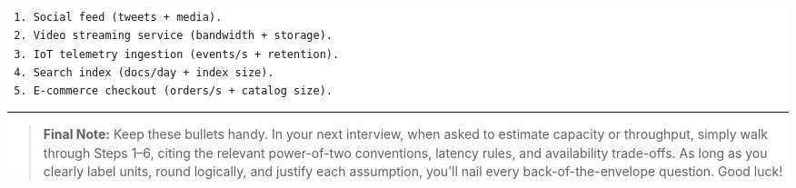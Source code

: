      1. Social feed (tweets + media).
     2. Video streaming service (bandwidth + storage).
     3. IoT telemetry ingestion (events/s + retention).
     4. Search index (docs/day + index size).
     5. E-commerce checkout (orders/s + catalog size).

---

> **Final Note:**
> Keep these bullets handy. In your next interview, when asked to estimate capacity or throughput, simply walk through Steps 1–6, citing the relevant power-of-two conventions, latency rules, and availability trade-offs. As long as you clearly label units, round logically, and justify each assumption, you’ll nail every back-of-the-envelope question. Good luck!
